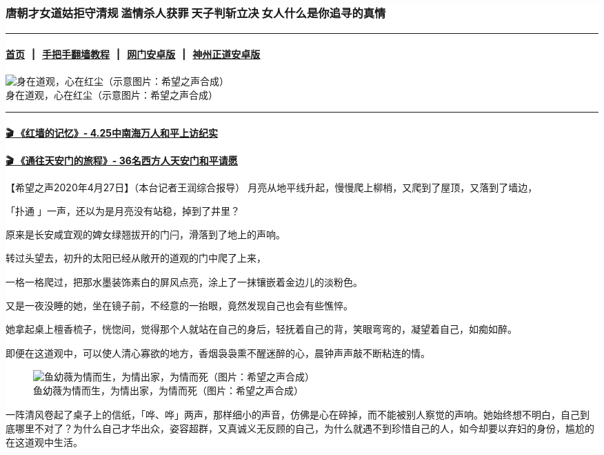 ### 唐朝才女道姑拒守清规  滥情杀人获罪  天子判斩立决  女人什么是你追寻的真情
------------------------

#### [首页](https://github.com/gfw-breaker/banned-news2/blob/master/README.md) &nbsp;&nbsp;|&nbsp;&nbsp; [手把手翻墙教程](https://github.com/gfw-breaker/guides/wiki) &nbsp;&nbsp;|&nbsp;&nbsp; [网门安卓版](https://github.com/oGate2/oGate) &nbsp;&nbsp;|&nbsp;&nbsp; [神州正道安卓版](https://github.com/SzzdOgate/update) 



<div><img alt="身在道观，心在红尘（示意图片：希望之声合成）" src="https://img.soundofhope.org/2019/03/004-56.jpg"/>
<br/><figcaption class="caption">
 身在道观，心在红尘（示意图片：希望之声合成）
</figcaption></div><hr/>

#### [ 🎬  《红墙的记忆》- 4.25中南海万人和平上访纪实](http://158.247.193.181:10000/videos/legend/425.html)

 #### [ 🎬  《通往天安门的旅程》- 36名西方人天安门和平请愿 ](http://158.247.193.181:10000/videos/legend/JTT.html)

<div><div class="Content__Wrapper sc-1bvya0-0 grZQxZ">
 <p class="meta-top">
  <span class="meta">
   【希望之声2020年4月27日】（本台记者王润综合报导）
  </span>
  月亮从地平线升起，慢慢爬上柳梢，又爬到了屋顶，又落到了墙边，
 </p>
 <p>
  「扑通 」一声，还以为是月亮没有站稳，掉到了井里？
 </p>
 <p>
  原来是长安咸宜观的婢女绿翘拔开的门闩，滑落到了地上的声响。
 </p>
 <p>
  转过头望去，初升的太阳已经从敞开的道观的门中爬了上来，
 </p>
 <p>
  一格一格爬过，把那水墨装饰素白的屏风点亮，涂上了一抹镶嵌着金边儿的淡粉色。
 </p>
 <p>
  又是一夜没睡的她，坐在镜子前，不经意的一抬眼，竟然发现自己也会有些憔悴。
 </p>
 <p>
  她拿起桌上檀香梳子，恍惚间，觉得那个人就站在自己的身后，轻抚着自己的背，笑眼弯弯的，凝望着自己，如痴如醉。
 </p>
 <p>
  即便在这道观中，可以使人清心寡欲的地方，香烟袅袅熏不醒迷醉的心，晨钟声声敲不断粘连的情。
 </p>
 <figure class="OImage__StyledFigure-sc-1lfley0-0 hHSfVg">
  <img alt=" 鱼幼薇为情而生，为情出家，为情而死（图片：希望之声合成）" src="https://img.soundofhope.org/2019/03/002-197-600x400.jpg"/>
  <br/><figcaption>
   鱼幼薇为情而生，为情出家，为情而死（图片：希望之声合成）
  </figcaption>
 </figure>
 <p>
  一阵清风卷起了桌子上的信纸，「哗、哗」两声，那样细小的声音，仿佛是心在碎掉，而不能被别人察觉的声响。她始终想不明白，自己到底哪里不对了？为什么自己才华出众，姿容超群，又真诚义无反顾的自己，为什么就遇不到珍惜自己的人，如今却要以弃妇的身份，尴尬的在这道观中生活。
 </p>
 <div class="AD_Embed__Wrap-sc-1xslmin-0 igMuqX module desktop">
  <div>
  </div>